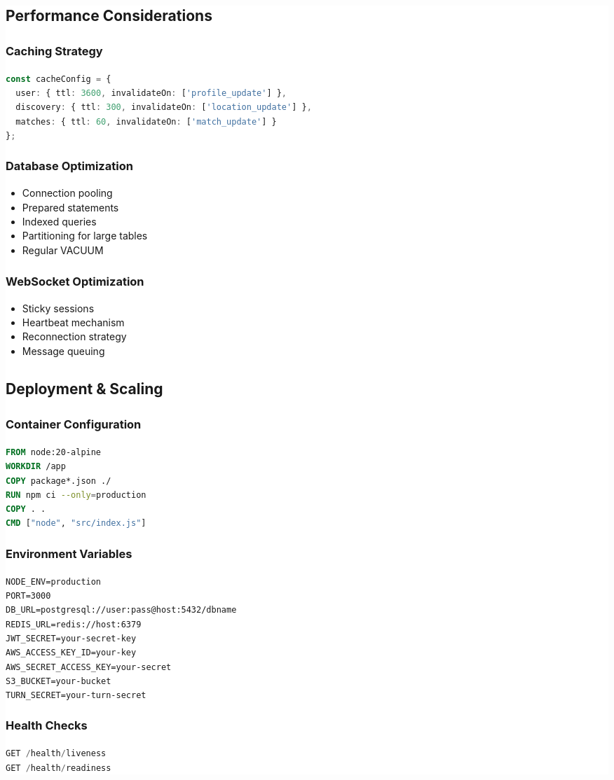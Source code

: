 ## Performance Considerations

### Caching Strategy
```typescript
const cacheConfig = {
  user: { ttl: 3600, invalidateOn: ['profile_update'] },
  discovery: { ttl: 300, invalidateOn: ['location_update'] },
  matches: { ttl: 60, invalidateOn: ['match_update'] }
};
```

### Database Optimization
- Connection pooling
- Prepared statements
- Indexed queries
- Partitioning for large tables
- Regular VACUUM

### WebSocket Optimization
- Sticky sessions
- Heartbeat mechanism
- Reconnection strategy
- Message queuing

## Deployment & Scaling

### Container Configuration
```dockerfile
FROM node:20-alpine
WORKDIR /app
COPY package*.json ./
RUN npm ci --only=production
COPY . .
CMD ["node", "src/index.js"]
```

### Environment Variables
```env
NODE_ENV=production
PORT=3000
DB_URL=postgresql://user:pass@host:5432/dbname
REDIS_URL=redis://host:6379
JWT_SECRET=your-secret-key
AWS_ACCESS_KEY_ID=your-key
AWS_SECRET_ACCESS_KEY=your-secret
S3_BUCKET=your-bucket
TURN_SECRET=your-turn-secret
```

### Health Checks
```typescript
GET /health/liveness
GET /health/readiness
```

